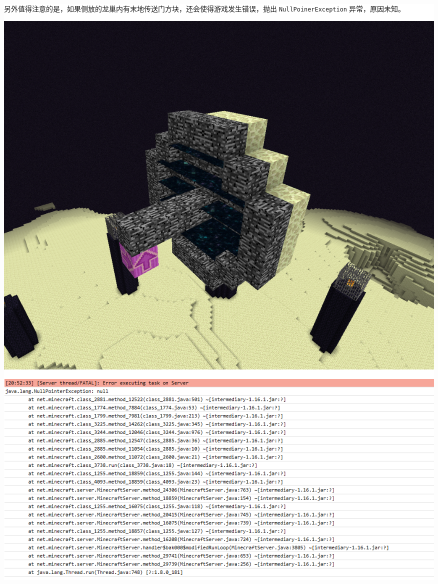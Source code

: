 另外值得注意的是，如果侧放的龙巢内有末地传送门方块，还会使得游戏发生错误，抛出 `NullPoinerException` 异常，原因未知。
 
![image15](./img/1~5/image15.png)

![image16](./img/1~5/image16.png)
